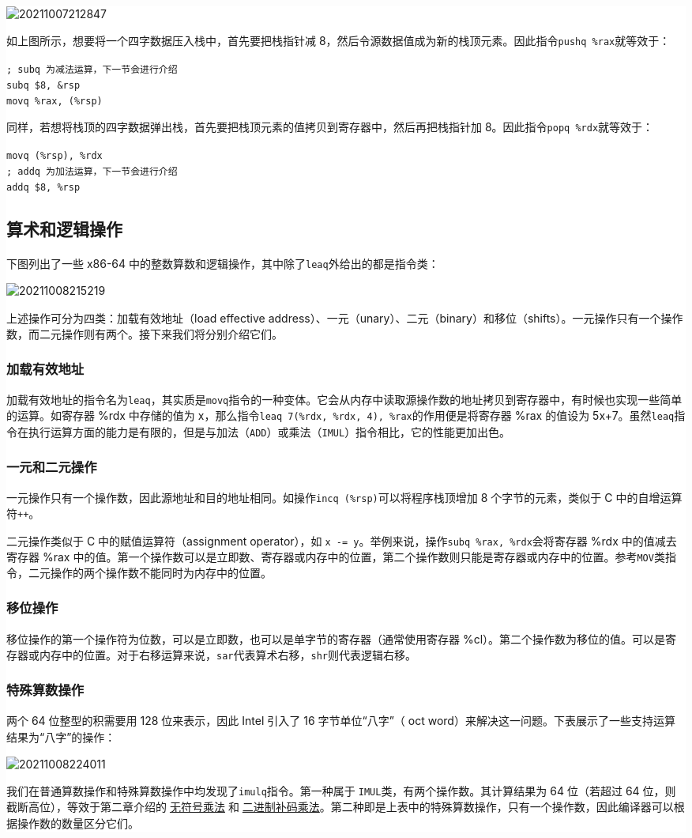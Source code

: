![20211007212847](https://cdn.jsdelivr.net/gh/koktlzz/ImgBed@master/20211007212847.png)

如上图所示，想要将一个四字数据压入栈中，首先要把栈指针减 8，然后令源数据值成为新的栈顶元素。因此指令`pushq %rax`就等效于：

```assembly
; subq 为减法运算，下一节会进行介绍
subq $8, &rsp
movq %rax, (%rsp)
```

同样，若想将栈顶的四字数据弹出栈，首先要把栈顶元素的值拷贝到寄存器中，然后再把栈指针加 8。因此指令`popq %rdx`就等效于：

```assembly
movq (%rsp), %rdx
; addq 为加法运算，下一节会进行介绍
addq $8, %rsp
```

## 算术和逻辑操作

下图列出了一些 x86-64 中的整数算数和逻辑操作，其中除了`leaq`外给出的都是指令类：

![20211008215219](https://cdn.jsdelivr.net/gh/koktlzz/ImgBed@master/20211008215219.png)

上述操作可分为四类：加载有效地址（load effective address）、一元（unary）、二元（binary）和移位（shifts）。一元操作只有一个操作数，而二元操作则有两个。接下来我们将分别介绍它们。

### 加载有效地址

加载有效地址的指令名为`leaq`，其实质是`movq`指令的一种变体。它会从内存中读取源操作数的地址拷贝到寄存器中，有时候也实现一些简单的运算。如寄存器 %rdx 中存储的值为 x，那么指令`leaq 7(%rdx, %rdx, 4), %rax`的作用便是将寄存器 %rax 的值设为 5x+7。虽然`leaq`指令在执行运算方面的能力是有限的，但是与加法（`ADD`）或乘法（`IMUL`）指令相比，它的性能更加出色。

### 一元和二元操作

一元操作只有一个操作数，因此源地址和目的地址相同。如操作`incq (%rsp)`可以将程序栈顶增加 8 个字节的元素，类似于 C 中的自增运算符`++`。

二元操作类似于 C 中的赋值运算符（assignment operator），如 `x -= y`。举例来说，操作`subq %rax, %rdx`会将寄存器 %rdx 中的值减去寄存器 %rax 中的值。第一个操作数可以是立即数、寄存器或内存中的位置，第二个操作数则只能是寄存器或内存中的位置。参考`MOV`类指令，二元操作的两个操作数不能同时为内存中的位置。

### 移位操作

移位操作的第一个操作符为位数，可以是立即数，也可以是单字节的寄存器（通常使用寄存器 %cl）。第二个操作数为移位的值。可以是寄存器或内存中的位置。对于右移运算来说，`sar`代表算术右移，`shr`则代表逻辑右移。

### 特殊算数操作

两个 64 位整型的积需要用 128 位来表示，因此 Intel 引入了 16 字节单位“八字”（ oct word）来解决这一问题。下表展示了一些支持运算结果为“八字”的操作：

![20211008224011](https://cdn.jsdelivr.net/gh/koktlzz/ImgBed@master/20211008224011.png)

我们在普通算数操作和特殊算数操作中均发现了`imulq`指令。第一种属于 `IMUL`类，有两个操作数。其计算结果为 64 位（若超过 64 位，则截断高位），等效于第二章介绍的 [无符号乘法](/posts/representing-and-manipulating-information-note/#无符号乘法) 和 [二进制补码乘法](/posts/representing-and-manipulating-information-note/#二进制补码乘法)。第二种即是上表中的特殊算数操作，只有一个操作数，因此编译器可以根据操作数的数量区分它们。
